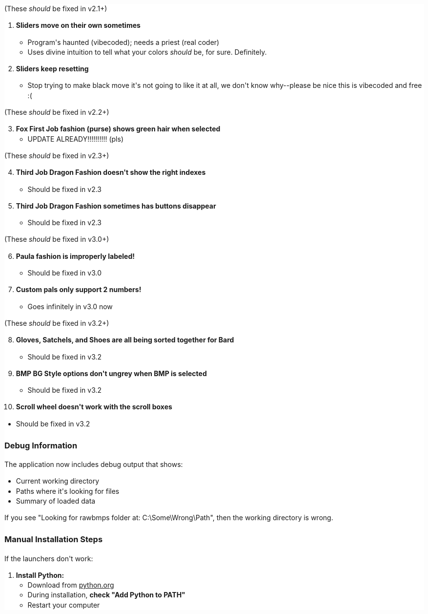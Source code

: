 (These *should* be fixed in v2.1+)

1. **Sliders move on their own sometimes**
   - Program's haunted (vibecoded); needs a priest (real coder)
   - Uses divine intuition to tell what your colors *should* be, for sure. Definitely.

2. **Sliders keep resetting**
   - Stop trying to make black move it's not going to like it at all, we don't
      know why--please be nice this is vibecoded and free :(

(These *should* be fixed in v2.2+)

3. **Fox First Job fashion (purse) shows green hair when selected**
   - UPDATE ALREADY!!!!!!!!!! (pls)

(These *should* be fixed in v2.3+)

4. **Third Job Dragon Fashion doesn't show the right indexes**
   - Should be fixed in v2.3

5. **Third Job Dragon Fashion sometimes has buttons disappear**
   - Should be fixed in v2.3

(These *should* be fixed in v3.0+)

6. **Paula fashion is improperly labeled!**
   - Should be fixed in v3.0

7. **Custom pals only support 2 numbers!**
   - Goes infinitely in v3.0 now

(These *should* be fixed in v3.2+)

8. **Gloves, Satchels, and Shoes are all being sorted together for Bard**
   - Should be fixed in v3.2

9. **BMP BG Style options don't ungrey when BMP is selected**
   - Should be fixed in v3.2

10. **Scroll wheel doesn't work with the scroll boxes**
   - Should be fixed in v3.2


### Debug Information

The application now includes debug output that shows:
- Current working directory
- Paths where it's looking for files
- Summary of loaded data

If you see "Looking for rawbmps folder at: C:\Some\Wrong\Path", then the working directory is wrong.

### Manual Installation Steps

If the launchers don't work:

1. **Install Python:**
   - Download from [python.org](https://python.org)
   - During installation, **check "Add Python to PATH"**
   - Restart your computer
